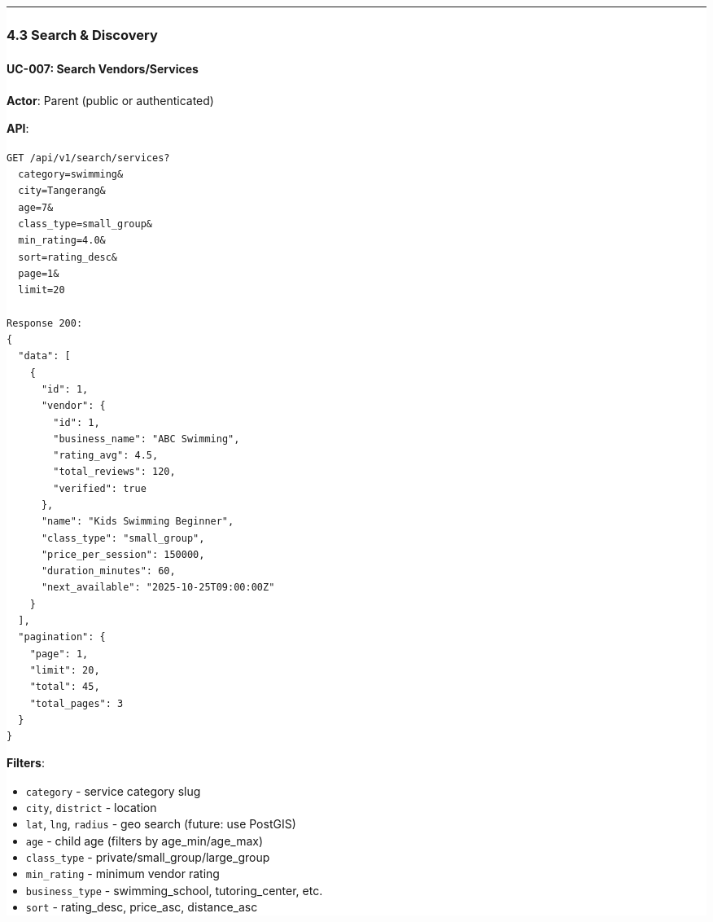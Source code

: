 ```
```

---

### 4.3 Search & Discovery

#### **UC-007: Search Vendors/Services**
**Actor**: Parent (public or authenticated)

**API**:
```
GET /api/v1/search/services?
  category=swimming&
  city=Tangerang&
  age=7&
  class_type=small_group&
  min_rating=4.0&
  sort=rating_desc&
  page=1&
  limit=20

Response 200:
{
  "data": [
    {
      "id": 1,
      "vendor": {
        "id": 1,
        "business_name": "ABC Swimming",
        "rating_avg": 4.5,
        "total_reviews": 120,
        "verified": true
      },
      "name": "Kids Swimming Beginner",
      "class_type": "small_group",
      "price_per_session": 150000,
      "duration_minutes": 60,
      "next_available": "2025-10-25T09:00:00Z"
    }
  ],
  "pagination": {
    "page": 1,
    "limit": 20,
    "total": 45,
    "total_pages": 3
  }
}
```

**Filters**:
- `category` - service category slug
- `city`, `district` - location
- `lat`, `lng`, `radius` - geo search (future: use PostGIS)
- `age` - child age (filters by age_min/age_max)
- `class_type` - private/small_group/large_group
- `min_rating` - minimum vendor rating
- `business_type` - swimming_school, tutoring_center, etc.
- `sort` - rating_desc, price_asc, distance_asc
